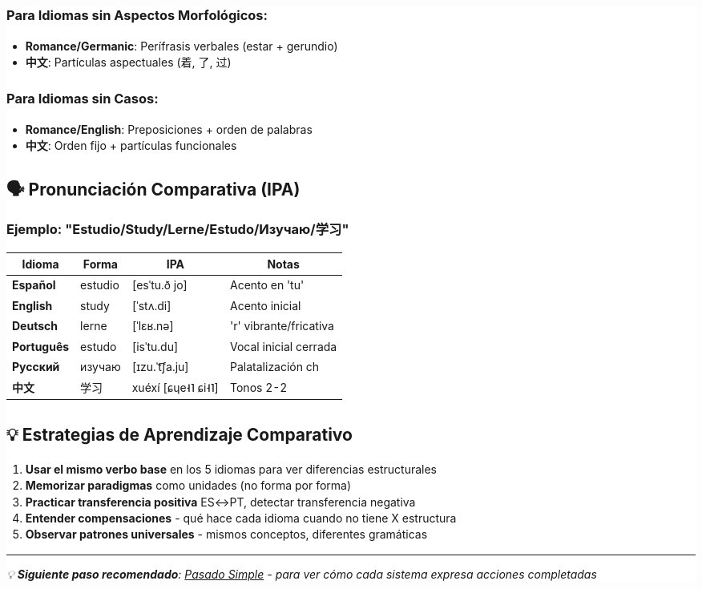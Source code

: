 ### Para Idiomas sin Aspectos Morfológicos:
- **Romance/Germanic**: Perífrasis verbales (estar + gerundio)
- **中文**: Partículas aspectuales (着, 了, 过)

### Para Idiomas sin Casos:
- **Romance/English**: Preposiciones + orden de palabras  
- **中文**: Orden fijo + partículas funcionales

## 🗣️ Pronunciación Comparativa (IPA)

### Ejemplo: "Estudio/Study/Lerne/Estudo/Изучаю/学习"

| Idioma | Forma | IPA | Notas |
|--------|-------|-----|-------|
| **Español** | estudio | [esˈtu.ð jo] | Acento en 'tu' |
| **English** | study | [ˈstʌ.di] | Acento inicial |  
| **Deutsch** | lerne | [ˈlɛʁ.nə] | 'r' vibrante/fricativa |
| **Português** | estudo | [isˈtu.du] | Vocal inicial cerrada |
| **Русский** | изучаю | [ɪzu.ˈt͡ʃa.ju] | Palatalización ch |
| **中文** | 学习 | xuéxí [ɕɥe˧˥ ɕi˧˥] | Tonos 2-2 |

## 💡 Estrategias de Aprendizaje Comparativo

1. **Usar el mismo verbo base** en los 5 idiomas para ver diferencias estructurales
2. **Memorizar paradigmas** como unidades (no forma por forma)
3. **Practicar transferencia positiva** ES↔PT, detectar transferencia negativa  
4. **Entender compensaciones** - qué hace cada idioma cuando no tiene X estructura
5. **Observar patrones universales** - mismos conceptos, diferentes gramáticas

---

*💡 **Siguiente paso recomendado**: [Pasado Simple](${import.meta.env.BASE_URL}gramatica/pasado-simple/) - para ver cómo cada sistema expresa acciones completadas*